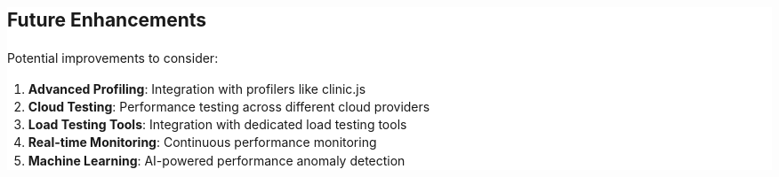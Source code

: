 ## Future Enhancements

Potential improvements to consider:

1. **Advanced Profiling**: Integration with profilers like clinic.js
2. **Cloud Testing**: Performance testing across different cloud providers
3. **Load Testing Tools**: Integration with dedicated load testing tools
4. **Real-time Monitoring**: Continuous performance monitoring
5. **Machine Learning**: AI-powered performance anomaly detection
